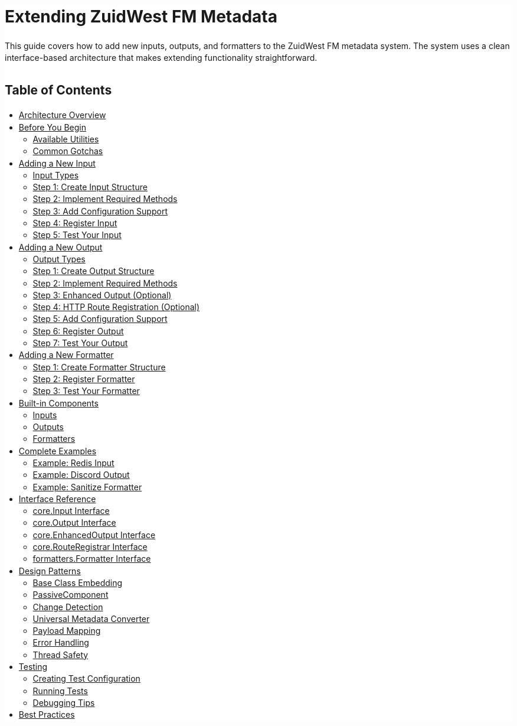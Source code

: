 # Extending ZuidWest FM Metadata

This guide covers how to add new inputs, outputs, and formatters to the ZuidWest FM metadata system. The system uses a clean interface-based architecture that makes extending functionality straightforward.

## Table of Contents

- [Architecture Overview](#architecture-overview)
- [Before You Begin](#before-you-begin)
  - [Available Utilities](#available-utilities)
  - [Common Gotchas](#common-gotchas)
- [Adding a New Input](#adding-a-new-input)
  - [Input Types](#input-types)
  - [Step 1: Create Input Structure](#step-1-create-input-structure)
  - [Step 2: Implement Required Methods](#step-2-implement-required-methods)
  - [Step 3: Add Configuration Support](#step-3-add-configuration-support)
  - [Step 4: Register Input](#step-4-register-input)
  - [Step 5: Test Your Input](#step-5-test-your-input)
- [Adding a New Output](#adding-a-new-output)
  - [Output Types](#output-types)
  - [Step 1: Create Output Structure](#step-1-create-output-structure)
  - [Step 2: Implement Required Methods](#step-2-implement-required-methods-1)
  - [Step 3: Enhanced Output (Optional)](#step-3-enhanced-output-optional)
  - [Step 4: HTTP Route Registration (Optional)](#step-4-http-route-registration-optional)
  - [Step 5: Add Configuration Support](#step-5-add-configuration-support)
  - [Step 6: Register Output](#step-6-register-output)
  - [Step 7: Test Your Output](#step-7-test-your-output)
- [Adding a New Formatter](#adding-a-new-formatter)
  - [Step 1: Create Formatter Structure](#step-1-create-formatter-structure)
  - [Step 2: Register Formatter](#step-2-register-formatter)
  - [Step 3: Test Your Formatter](#step-3-test-your-formatter)
- [Built-in Components](#built-in-components)
  - [Inputs](#inputs)
  - [Outputs](#outputs)
  - [Formatters](#formatters)
- [Complete Examples](#complete-examples)
  - [Example: Redis Input](#example-redis-input)
  - [Example: Discord Output](#example-discord-output)
  - [Example: Sanitize Formatter](#example-sanitize-formatter)
- [Interface Reference](#interface-reference)
  - [core.Input Interface](#coreinput-interface)
  - [core.Output Interface](#coreoutput-interface)
  - [core.EnhancedOutput Interface](#coreenhancedoutput-interface)
  - [core.RouteRegistrar Interface](#corerouteregistrar-interface)
  - [formatters.Formatter Interface](#formattersformatter-interface)
- [Design Patterns](#design-patterns)
  - [Base Class Embedding](#base-class-embedding)
  - [PassiveComponent](#passivecomponent)
  - [Change Detection](#change-detection)
  - [Universal Metadata Converter](#universal-metadata-converter)
  - [Payload Mapping](#payload-mapping)
  - [Error Handling](#error-handling)
  - [Thread Safety](#thread-safety)
- [Testing](#testing)
  - [Creating Test Configuration](#creating-test-configuration)
  - [Running Tests](#running-tests)
  - [Debugging Tips](#debugging-tips)
- [Best Practices](#best-practices)
